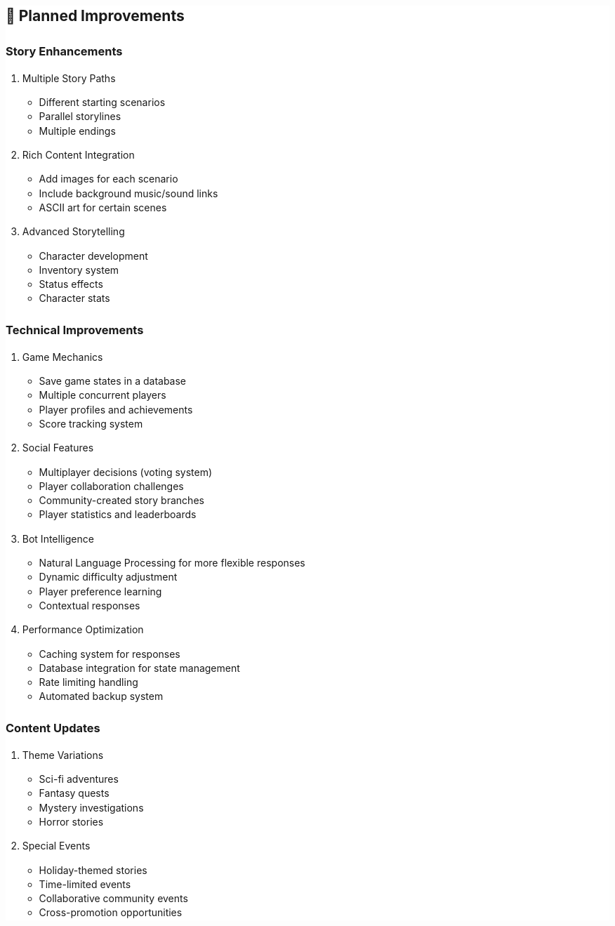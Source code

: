 ## 🚀 Planned Improvements

### Story Enhancements
1. Multiple Story Paths
   - Different starting scenarios
   - Parallel storylines
   - Multiple endings

2. Rich Content Integration
   - Add images for each scenario
   - Include background music/sound links
   - ASCII art for certain scenes

3. Advanced Storytelling
   - Character development
   - Inventory system
   - Status effects
   - Character stats

### Technical Improvements
1. Game Mechanics
   - Save game states in a database
   - Multiple concurrent players
   - Player profiles and achievements
   - Score tracking system

2. Social Features
   - Multiplayer decisions (voting system)
   - Player collaboration challenges
   - Community-created story branches
   - Player statistics and leaderboards

3. Bot Intelligence
   - Natural Language Processing for more flexible responses
   - Dynamic difficulty adjustment
   - Player preference learning
   - Contextual responses

4. Performance Optimization
   - Caching system for responses
   - Database integration for state management
   - Rate limiting handling
   - Automated backup system

### Content Updates
1. Theme Variations
   - Sci-fi adventures
   - Fantasy quests
   - Mystery investigations
   - Horror stories

2. Special Events
   - Holiday-themed stories
   - Time-limited events
   - Collaborative community events
   - Cross-promotion opportunities
